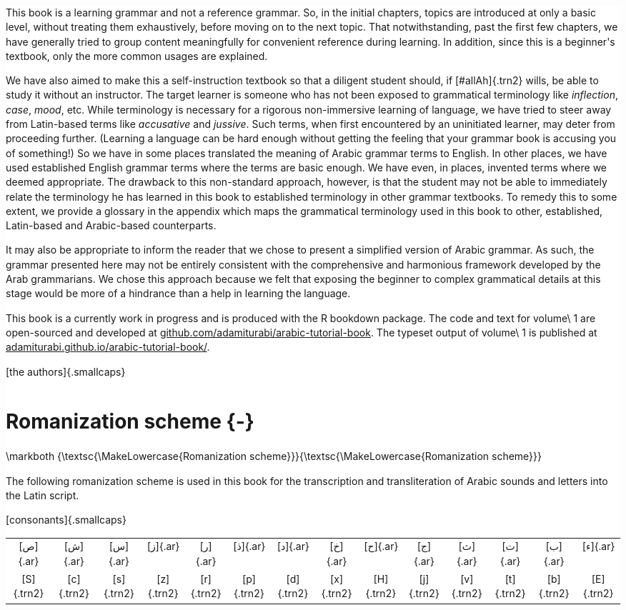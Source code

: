 This book is a learning grammar and not a reference grammar. 
So, in the initial chapters, topics are introduced at only a basic level, without treating them exhaustively, before moving on to the next topic. 
That notwithstanding, past the first few chapters, we have generally tried to group content meaningfully for convenient reference during learning.
In addition, since this is a beginner's textbook, only the more common usages are explained.

We have also aimed to make this a self-instruction textbook so that a diligent student should, if [#allAh]{.trn2} wills, be able to study it without an instructor. The target learner is someone who has not been exposed to grammatical terminology like _inflection_, _case_, _mood_, etc. While terminology is necessary for a rigorous non-immersive learning of language, we have tried to steer away from Latin-based terms like _accusative_ and _jussive_. Such terms, when first encountered by an uninitiated learner, may deter from proceeding further. (Learning a language can be hard enough without getting the feeling that your grammar book is accusing you of something!) So we have in some places translated the meaning of Arabic grammar terms to English. In other places, we have used established English grammar terms where the terms are basic enough. We have even, in places, invented terms where we deemed appropriate. The drawback to this non-standard approach, however, is that the student may not be able to immediately relate the terminology he has learned in this book to established terminology in other grammar textbooks. To remedy this to some extent, we provide a glossary in the appendix which maps the grammatical terminology used in this book to other, established, Latin-based and Arabic-based counterparts.

It may also be appropriate to inform the reader that we chose to present a simplified version of Arabic grammar. As such, the grammar presented here may not be entirely consistent with the comprehensive and harmonious framework developed by the Arab grammarians. We chose this approach because we felt that exposing the beginner to complex grammatical details at this stage would be more of a hindrance than a help in learning the language.

This book is a currently work in progress and is produced with the R bookdown package. The code and text for volume\ 1 are open-sourced and developed at 
[github.com/adamiturabi/arabic-tutorial-book](https://github.com/adamiturabi/arabic-tutorial-book).
The typeset output of volume\ 1 is published at 
[adamiturabi.github.io/arabic-tutorial-book/](https://adamiturabi.github.io/arabic-tutorial-book/).

[the authors]{.smallcaps}  



# Romanization scheme {-}

\markboth {\textsc{\MakeLowercase{Romanization scheme}}}{\textsc{\MakeLowercase{Romanization scheme}}}

The following romanization scheme is used in this book for the transcription and transliteration of Arabic sounds and letters into the Latin script.

[consonants]{.smallcaps}



|   |   |   |   |   |   |   |   |   |   |   |   |   |   |
|:-:|:-:|:-:|:-:|:-:|:-:|:-:|:-:|:-:|:-:|:-:|:-:|:-:|:-:|
|  [ص]{.ar}  |  [ش]{.ar}  |  [س]{.ar}  |  [ز]{.ar}  |  [ر]{.ar}  |  [ذ]{.ar}  |  [د]{.ar}  |  [خ]{.ar}  |  [ح]{.ar}  |  [ج]{.ar}  |  [ث]{.ar}  |  [ت]{.ar}  |  [ب]{.ar}  |  [ء]{.ar}  |
| [S]{.trn2} | [c]{.trn2} | [s]{.trn2} | [z]{.trn2} | [r]{.trn2} | [p]{.trn2} | [d]{.trn2} | [x]{.trn2} | [H]{.trn2} | [j]{.trn2} | [v]{.trn2} | [t]{.trn2} | [b]{.trn2} | [E]{.trn2} |
